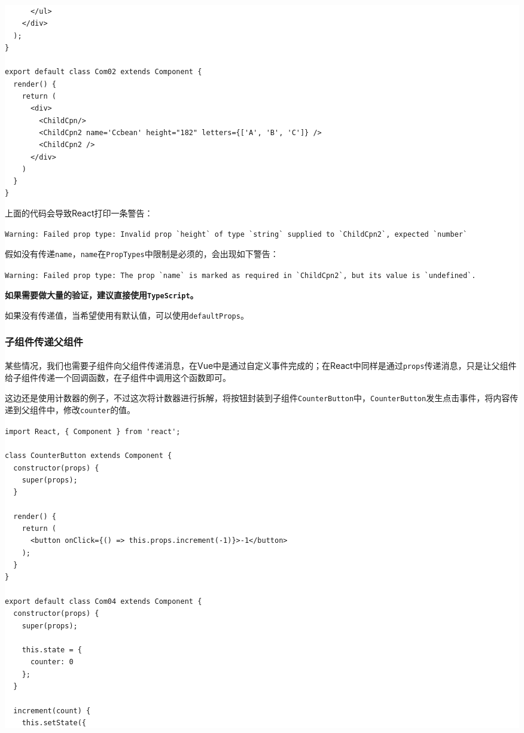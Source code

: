 ```react
      </ul>
    </div>
  );
}

export default class Com02 extends Component {
  render() {
    return (
      <div>
        <ChildCpn/>
        <ChildCpn2 name='Ccbean' height="182" letters={['A', 'B', 'C']} />
        <ChildCpn2 />
      </div>
    )
  }
}
```

上面的代码会导致React打印一条警告：

```shell
Warning: Failed prop type: Invalid prop `height` of type `string` supplied to `ChildCpn2`, expected `number`
```

假如没有传递`name`，`name`在`PropTypes`中限制是必须的，会出现如下警告：

```shell
Warning: Failed prop type: The prop `name` is marked as required in `ChildCpn2`, but its value is `undefined`.
```

**如果需要做大量的验证，建议直接使用`TypeScript`。**

如果没有传递值，当希望使用有默认值，可以使用`defaultProps`。

### 子组件传递父组件

某些情况，我们也需要子组件向父组件传递消息，在Vue中是通过自定义事件完成的；在React中同样是通过`props`传递消息，只是让父组件给子组件传递一个回调函数，在子组件中调用这个函数即可。

这边还是使用计数器的例子，不过这次将计数器进行拆解，将按钮封装到子组件`CounterButton`中，`CounterButton`发生点击事件，将内容传递到父组件中，修改`counter`的值。

```react
import React, { Component } from 'react';

class CounterButton extends Component {
  constructor(props) {
    super(props);
  }

  render() {
    return (
      <button onClick={() => this.props.increment(-1)}>-1</button>
    );
  }
}

export default class Com04 extends Component {
  constructor(props) {
    super(props);

    this.state = {
      counter: 0
    };
  }

  increment(count) {
    this.setState({
```